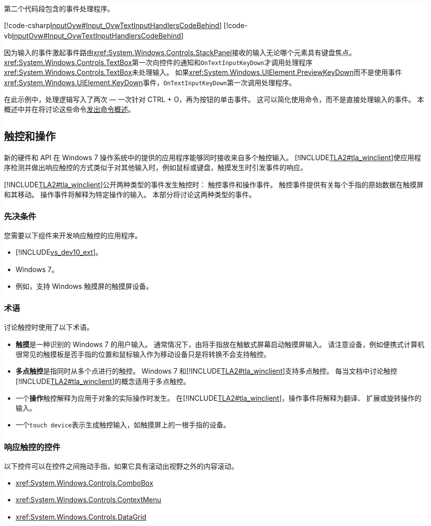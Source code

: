 第二个代码段包含的事件处理程序。  
  
 [!code-csharp[InputOvw#Input_OvwTextInputHandlersCodeBehind](../../../../samples/snippets/csharp/VS_Snippets_Wpf/InputOvw/CSharp/Page1.xaml.cs#input_ovwtextinputhandlerscodebehind)]
 [!code-vb[InputOvw#Input_OvwTextInputHandlersCodeBehind](../../../../samples/snippets/visualbasic/VS_Snippets_Wpf/InputOvw/VisualBasic/Page1.xaml.vb#input_ovwtextinputhandlerscodebehind)]  
  
 因为输入的事件激起事件路由<xref:System.Windows.Controls.StackPanel>接收的输入无论哪个元素具有键盘焦点。 <xref:System.Windows.Controls.TextBox>第一次向控件的通知和`OnTextInputKeyDown`才调用处理程序<xref:System.Windows.Controls.TextBox>未处理输入。 如果<xref:System.Windows.UIElement.PreviewKeyDown>而不是使用事件<xref:System.Windows.UIElement.KeyDown>事件，`OnTextInputKeyDown`第一次调用处理程序。  
  
 在此示例中，处理逻辑写入了两次 — 一次针对 CTRL + O，再为按钮的单击事件。 这可以简化使用命令，而不是直接处理输入的事件。  本概述中并在将讨论这些命令[发出命令概述](../../../../docs/framework/wpf/advanced/commanding-overview.md)。  
  
<a name="touch_and_manipulation"></a>   
## <a name="touch-and-manipulation"></a>触控和操作  
 新的硬件和 API 在 Windows 7 操作系统中的提供的应用程序能够同时接收来自多个触控输入。 [!INCLUDE[TLA2#tla_winclient](../../../../includes/tla2sharptla-winclient-md.md)]使应用程序检测并做出响应触控的方式类似于对其他输入时，例如鼠标或键盘，触摸发生时引发事件的响应。  
  
 [!INCLUDE[TLA2#tla_winclient](../../../../includes/tla2sharptla-winclient-md.md)]公开两种类型的事件发生触控时︰ 触控事件和操作事件。 触控事件提供有关每个手指的原始数据在触摸屏和其移动。 操作事件将解释为特定操作的输入。 本部分将讨论这两种类型的事件。  
  
### <a name="prerequisites"></a>先决条件  
 您需要以下组件来开发响应触控的应用程序。  
  
-   [!INCLUDE[vs_dev10_ext](../../../../includes/vs-dev10-ext-md.md)]。  
  
-   Windows 7。  
  
-   例如，支持 Windows 触摸屏的触摸屏设备。  
  
### <a name="terminology"></a>术语  
 讨论触控时使用了以下术语。  
  
-   **触摸**是一种识别的 Windows 7 的用户输入。 通常情况下，由将手指放在触敏式屏幕启动触摸屏输入。 请注意设备，例如便携式计算机很常见的触摸板是否手指的位置和鼠标输入作为移动设备只是将转换不会支持触控。  
  
-   **多点触控**是指同时从多个点进行的触控。 Windows 7 和[!INCLUDE[TLA2#tla_winclient](../../../../includes/tla2sharptla-winclient-md.md)]支持多点触控。 每当文档中讨论触控[!INCLUDE[TLA2#tla_winclient](../../../../includes/tla2sharptla-winclient-md.md)]的概念适用于多点触控。  
  
-   一个**操作**触控解释为应用于对象的实际操作时发生。 在[!INCLUDE[TLA2#tla_winclient](../../../../includes/tla2sharptla-winclient-md.md)]，操作事件将解释为翻译、 扩展或旋转操作的输入。  
  
-   一个`touch device`表示生成触控输入，如触摸屏上的一根手指的设备。  
  
### <a name="controls-that-respond-to-touch"></a>响应触控的控件  
 以下控件可以在控件之间拖动手指，如果它具有滚动出视野之外的内容滚动。  
  
-   <xref:System.Windows.Controls.ComboBox>  
  
-   <xref:System.Windows.Controls.ContextMenu>  
  
-   <xref:System.Windows.Controls.DataGrid>  
  